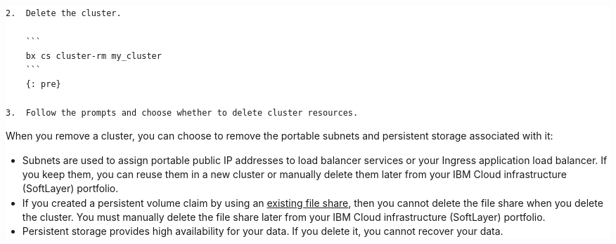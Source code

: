     2.  Delete the cluster.

        ```
        bx cs cluster-rm my_cluster
        ```
        {: pre}

    3.  Follow the prompts and choose whether to delete cluster resources.

When you remove a cluster, you can choose to remove the portable subnets and persistent storage associated with it:
- Subnets are used to assign portable public IP addresses to load balancer services or your Ingress application load balancer. If you keep them, you can reuse them in a new cluster or manually delete them later from your IBM Cloud infrastructure (SoftLayer) portfolio.
- If you created a persistent volume claim by using an [existing file share](cs_storage.html#existing), then you cannot delete the file share when you delete the cluster. You must manually delete the file share later from your IBM Cloud infrastructure (SoftLayer) portfolio.
- Persistent storage provides high availability for your data. If you delete it, you cannot recover your data.
